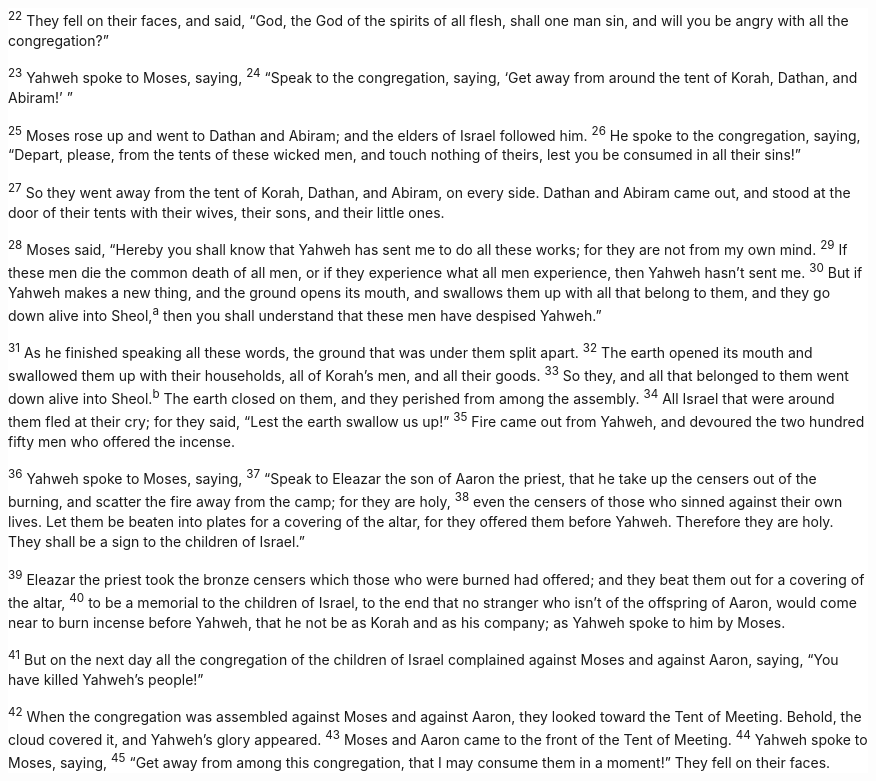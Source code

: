 <sup>22</sup> They fell on their faces, and said, “God, the God of the spirits of all flesh, shall one man sin, and will you be angry with all the congregation?”

<sup>23</sup> Yahweh spoke to Moses, saying,
<sup>24</sup> “Speak to the congregation, saying, ‘Get away from around the tent of Korah, Dathan, and Abiram!’ ”

<sup>25</sup> Moses rose up and went to Dathan and Abiram; and the elders of Israel followed him.
<sup>26</sup> He spoke to the congregation, saying, “Depart, please, from the tents of these wicked men, and touch nothing of theirs, lest you be consumed in all their sins!”

<sup>27</sup> So they went away from the tent of Korah, Dathan, and Abiram, on every side. Dathan and Abiram came out, and stood at the door of their tents with their wives, their sons, and their little ones.

<sup>28</sup> Moses said, “Hereby you shall know that Yahweh has sent me to do all these works; for they are not from my own mind.
<sup>29</sup> If these men die the common death of all men, or if they experience what all men experience, then Yahweh hasn’t sent me.
<sup>30</sup> But if Yahweh makes a new thing, and the ground opens its mouth, and swallows them up with all that belong to them, and they go down alive into Sheol,<sup>a</sup> then you shall understand that these men have despised Yahweh.”

<sup>31</sup> As he finished speaking all these words, the ground that was under them split apart.
<sup>32</sup> The earth opened its mouth and swallowed them up with their households, all of Korah’s men, and all their goods.
<sup>33</sup> So they, and all that belonged to them went down alive into Sheol.<sup>b</sup> The earth closed on them, and they perished from among the assembly.
<sup>34</sup> All Israel that were around them fled at their cry; for they said, “Lest the earth swallow us up!”
<sup>35</sup> Fire came out from Yahweh, and devoured the two hundred fifty men who offered the incense.

<sup>36</sup> Yahweh spoke to Moses, saying,
<sup>37</sup> “Speak to Eleazar the son of Aaron the priest, that he take up the censers out of the burning, and scatter the fire away from the camp; for they are holy,
<sup>38</sup> even the censers of those who sinned against their own lives. Let them be beaten into plates for a covering of the altar, for they offered them before Yahweh. Therefore they are holy. They shall be a sign to the children of Israel.”

<sup>39</sup> Eleazar the priest took the bronze censers which those who were burned had offered; and they beat them out for a covering of the altar,
<sup>40</sup> to be a memorial to the children of Israel, to the end that no stranger who isn’t of the offspring of Aaron, would come near to burn incense before Yahweh, that he not be as Korah and as his company; as Yahweh spoke to him by Moses.

<sup>41</sup> But on the next day all the congregation of the children of Israel complained against Moses and against Aaron, saying, “You have killed Yahweh’s people!”

<sup>42</sup> When the congregation was assembled against Moses and against Aaron, they looked toward the Tent of Meeting. Behold, the cloud covered it, and Yahweh’s glory appeared.
<sup>43</sup> Moses and Aaron came to the front of the Tent of Meeting.
<sup>44</sup> Yahweh spoke to Moses, saying,
<sup>45</sup> “Get away from among this congregation, that I may consume them in a moment!” They fell on their faces.
